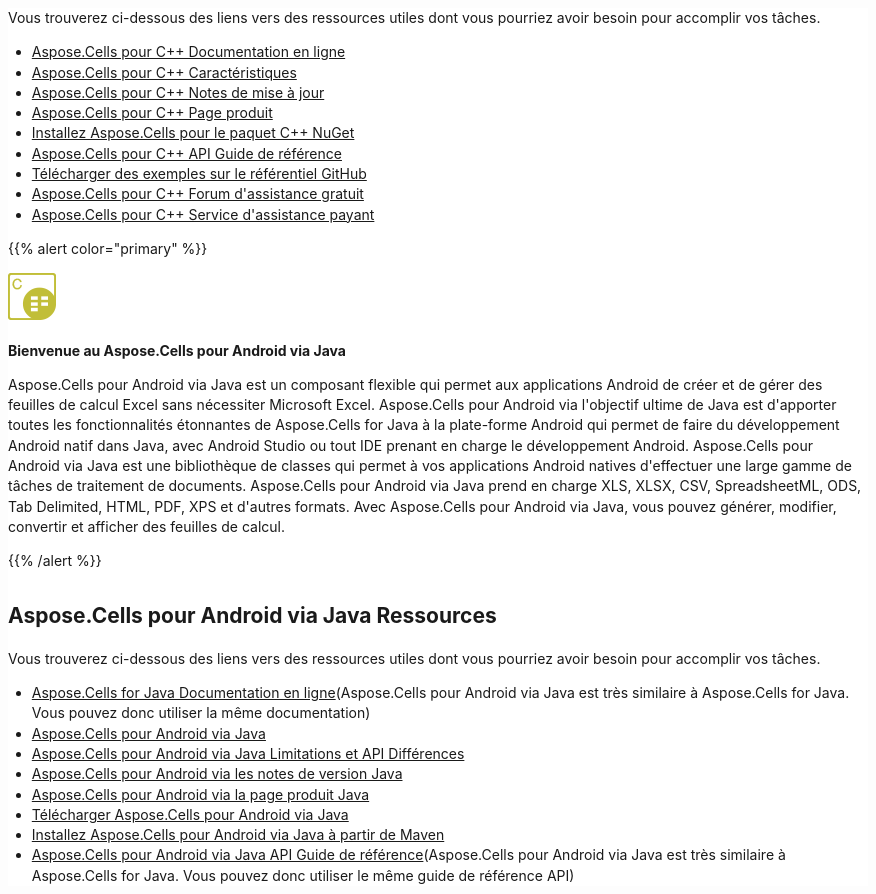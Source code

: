 Vous trouverez ci-dessous des liens vers des ressources utiles dont vous pourriez avoir besoin pour accomplir vos tâches.

- [Aspose.Cells pour C++ Documentation en ligne](/cells/fr/cpp/)
- [Aspose.Cells pour C++ Caractéristiques](/cells/fr/cpp/product-overview/)
- [Aspose.Cells pour C++ Notes de mise à jour](/cells/fr/cpp/release-notes/)
- [Aspose.Cells pour C++ Page produit](https://products.aspose.com/cells/cpp/)
- [Installez Aspose.Cells pour le paquet C++ NuGet](https://www.nuget.org/packages/Aspose.Cells.CPP/)
- [Aspose.Cells pour C++ API Guide de référence](https://reference.aspose.com/cells/cpp)
- [Télécharger des exemples sur le référentiel GitHub](https://github.com/aspose-cells/Aspose.Cells-for-C)
- [Aspose.Cells pour C++ Forum d'assistance gratuit](https://forum.aspose.com/c/cells/9)
- [Aspose.Cells pour C++ Service d'assistance payant](https://helpdesk.aspose.com/)

{{% alert color="primary" %}}

**![Aspose.Cells pour Android via le logo du produit Java](home_4.png)**

**Bienvenue au Aspose.Cells pour Android via Java**

Aspose.Cells pour Android via Java est un composant flexible qui permet aux applications Android de créer et de gérer des feuilles de calcul Excel sans nécessiter Microsoft Excel. Aspose.Cells pour Android via l'objectif ultime de Java est d'apporter toutes les fonctionnalités étonnantes de Aspose.Cells for Java à la plate-forme Android qui permet de faire du développement Android natif dans Java, avec Android Studio ou tout IDE prenant en charge le développement Android. Aspose.Cells pour Android via Java est une bibliothèque de classes qui permet à vos applications Android natives d'effectuer une large gamme de tâches de traitement de documents. Aspose.Cells pour Android via Java prend en charge XLS, XLSX, CSV, SpreadsheetML, ODS, Tab Delimited, HTML, PDF, XPS et d'autres formats. Avec Aspose.Cells pour Android via Java, vous pouvez générer, modifier, convertir et afficher des feuilles de calcul.

{{% /alert %}}

## **Aspose.Cells pour Android via Java Ressources**

Vous trouverez ci-dessous des liens vers des ressources utiles dont vous pourriez avoir besoin pour accomplir vos tâches.

- [Aspose.Cells for Java Documentation en ligne](/cells/fr/java/)(Aspose.Cells pour Android via Java est très similaire à Aspose.Cells for Java. Vous pouvez donc utiliser la même documentation)
- [Aspose.Cells pour Android via Java](/cells/fr/java/aspose-cells-for-android-via-java-features/)
- [Aspose.Cells pour Android via Java Limitations et API Différences](/cells/fr/java/aspose-cells-for-android-via-java-limitations-and-api-differences/)
- [Aspose.Cells pour Android via les notes de version Java](/cells/fr/java/aspose-cells-for-android-via-java/)
- [Aspose.Cells pour Android via la page produit Java](https://products.aspose.com/cells/android-java/)
- [Télécharger Aspose.Cells pour Android via Java](https://repository.aspose.com/webapp/#/artifacts/browse/tree/General/repo/com/aspose/aspose-cells)
- [Installez Aspose.Cells pour Android via Java à partir de Maven](/cells/fr/java/aspose-cells-for-android-via-java-installation/#install-asposecells-for-android-via-java-from-maven-repository)
- [Aspose.Cells pour Android via Java API Guide de référence](https://reference.aspose.com/cells/java)(Aspose.Cells pour Android via Java est très similaire à Aspose.Cells for Java. Vous pouvez donc utiliser le même guide de référence API)
